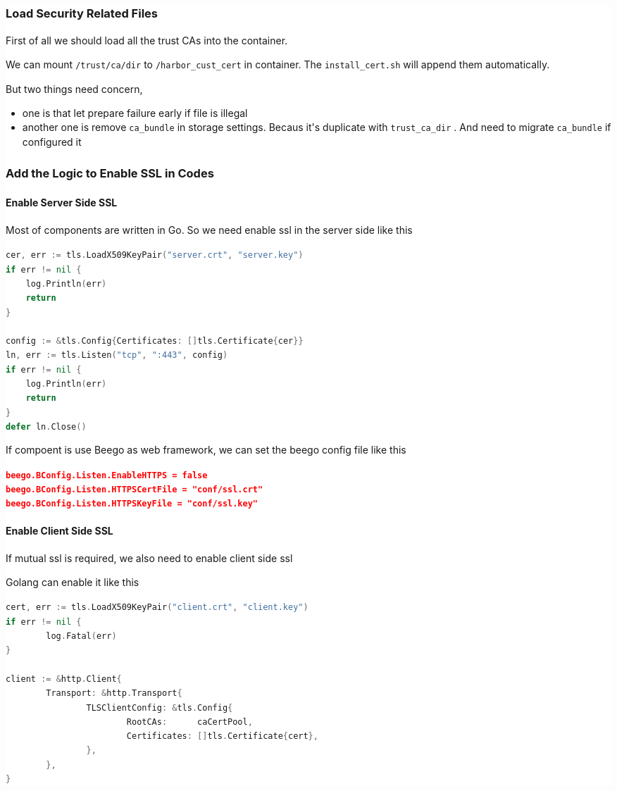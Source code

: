 ### Load Security Related Files

First of all we should load all the trust CAs into the container.

We can mount `/trust/ca/dir` to `/harbor_cust_cert` in container. The `install_cert.sh` will append them automatically.

But two things need concern,

* one is that let prepare failure early if file is illegal
* another one is remove `ca_bundle` in storage settings. Becaus it's duplicate with `trust_ca_dir` . And need to migrate `ca_bundle` if configured it

### Add the Logic to Enable SSL in Codes

#### Enable Server Side SSL

Most of components are written in Go. So we need enable ssl in the server side like this

```go
cer, err := tls.LoadX509KeyPair("server.crt", "server.key")
if err != nil {
    log.Println(err)
    return
}

config := &tls.Config{Certificates: []tls.Certificate{cer}}
ln, err := tls.Listen("tcp", ":443", config) 
if err != nil {
    log.Println(err)
    return
}
defer ln.Close()
```

If compoent is use Beego as web framework, we can set the beego config file like this

```json
beego.BConfig.Listen.EnableHTTPS = false
beego.BConfig.Listen.HTTPSCertFile = "conf/ssl.crt"
beego.BConfig.Listen.HTTPSKeyFile = "conf/ssl.key"
```

#### Enable Client Side SSL

If mutual ssl is required, we also need to enable client side ssl

Golang can enable it like this

```go
cert, err := tls.LoadX509KeyPair("client.crt", "client.key")
if err != nil {
        log.Fatal(err)
}

client := &http.Client{
        Transport: &http.Transport{
                TLSClientConfig: &tls.Config{
                        RootCAs:      caCertPool,
                        Certificates: []tls.Certificate{cert},
                },
        },
}
```
